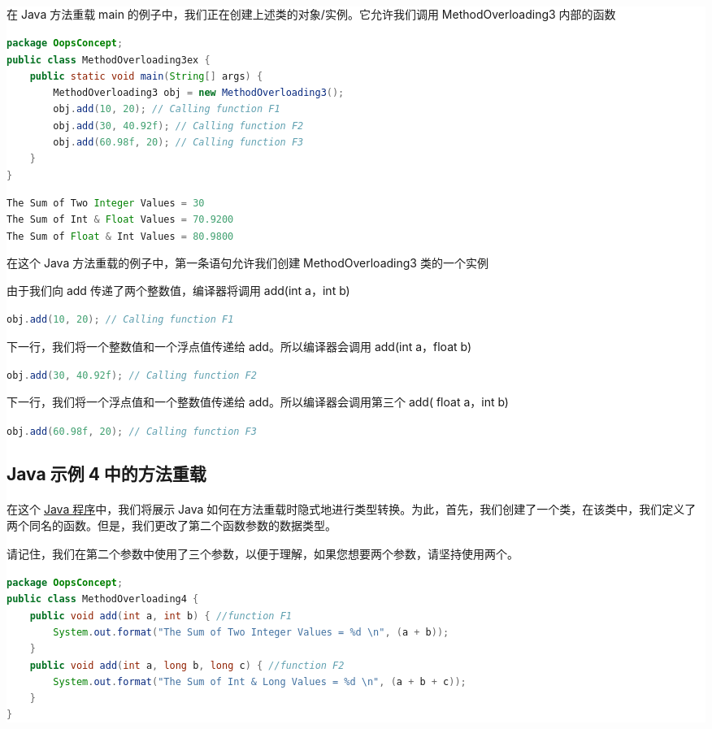 在 Java 方法重载 main 的例子中，我们正在创建上述类的对象/实例。它允许我们调用 MethodOverloading3 内部的函数

```java
package OopsConcept;
public class MethodOverloading3ex {
	public static void main(String[] args) {
		MethodOverloading3 obj = new MethodOverloading3();
		obj.add(10, 20); // Calling function F1
		obj.add(30, 40.92f); // Calling function F2
		obj.add(60.98f, 20); // Calling function F3
	}
}
```

```java
The Sum of Two Integer Values = 30
The Sum of Int & Float Values = 70.9200
The Sum of Float & Int Values = 80.9800
```

在这个 Java 方法重载的例子中，第一条语句允许我们创建 MethodOverloading3 类的一个实例

由于我们向 add 传递了两个整数值，编译器将调用 add(int a，int b)

```java
obj.add(10, 20); // Calling function F1
```

下一行，我们将一个整数值和一个浮点值传递给 add。所以编译器会调用 add(int a，float b)

```java
obj.add(30, 40.92f); // Calling function F2
```

下一行，我们将一个浮点值和一个整数值传递给 add。所以编译器会调用第三个 add( float a，int b)

```java
obj.add(60.98f, 20); // Calling function F3
```

## Java 示例 4 中的方法重载

在这个 [Java 程序](https://www.tutorialgateway.org/learn-java-programs/)中，我们将展示 Java 如何在方法重载时隐式地进行类型转换。为此，首先，我们创建了一个类，在该类中，我们定义了两个同名的函数。但是，我们更改了第二个函数参数的数据类型。

请记住，我们在第二个参数中使用了三个参数，以便于理解，如果您想要两个参数，请坚持使用两个。

```java
package OopsConcept;
public class MethodOverloading4 {
	public void add(int a, int b) { //function F1
		System.out.format("The Sum of Two Integer Values = %d \n", (a + b));
	}	
	public void add(int a, long b, long c) { //function F2
		System.out.format("The Sum of Int & Long Values = %d \n", (a + b + c));
	}
}
```
